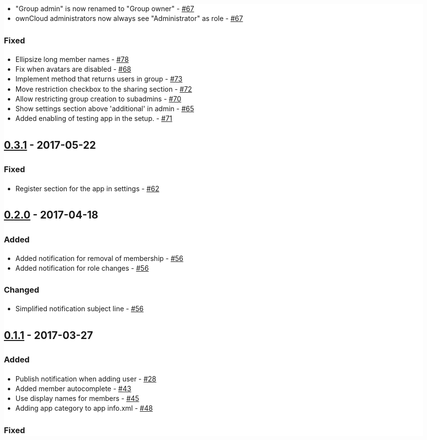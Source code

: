 - "Group admin" is now renamed to "Group owner" - [#67](https://github.com/owncloud/customgroups/issues/67)
- ownCloud administrators now always see "Administrator" as role - [#67](https://github.com/owncloud/customgroups/issues/67)

### Fixed

- Ellipsize long member names - [#78](https://github.com/owncloud/customgroups/issues/78)
- Fix when avatars are disabled - [#68](https://github.com/owncloud/customgroups/issues/68)
- Implement method that returns users in group - [#73](https://github.com/owncloud/customgroups/issues/73)
- Move restriction checkbox to the sharing section - [#72](https://github.com/owncloud/customgroups/issues/72)
- Allow restricting group creation to subadmins - [#70](https://github.com/owncloud/customgroups/issues/70)
- Show settings section above 'additional' in admin - [#65](https://github.com/owncloud/customgroups/issues/65)
- Added enabling of testing app in the setup. - [#71](https://github.com/owncloud/customgroups/issues/71)

## [0.3.1] - 2017-05-22

### Fixed

- Register section for the app in settings - [#62](https://github.com/owncloud/customgroups/issues/62)

## [0.2.0] - 2017-04-18

### Added

- Added notification for removal of membership - [#56](https://github.com/owncloud/customgroups/issues/56)
- Added notification for role changes - [#56](https://github.com/owncloud/customgroups/issues/56)

### Changed

- Simplified notification subject line - [#56](https://github.com/owncloud/customgroups/issues/56)

## [0.1.1] - 2017-03-27

### Added

- Publish notification when adding user - [#28](https://github.com/owncloud/customgroups/issues/28)
- Added member autocomplete - [#43](https://github.com/owncloud/customgroups/issues/43)
- Use display names for members - [#45](https://github.com/owncloud/customgroups/issues/45)
- Adding app category to app info.xml - [#48](https://github.com/owncloud/customgroups/issues/48)

### Fixed


[Unreleased]: https://github.com/owncloud/customgroups/compare/v0.9.0...master
[0.9.0]: https://github.com/owncloud/customgroups/compare/v0.8.0...v0.9.0
[0.8.0]: https://github.com/owncloud/customgroups/compare/v0.7.2...v0.8.0
[0.7.2]: https://github.com/owncloud/customgroups/compare/v0.7.1...v0.7.2
[0.7.1]: https://github.com/owncloud/customgroups/compare/v0.7.0...v0.7.1
[0.7.0]: https://github.com/owncloud/customgroups/compare/v0.6.2...v0.7.0
[0.6.2]: https://github.com/owncloud/customgroups/compare/v0.6.1...v0.6.2
[0.6.1]: https://github.com/owncloud/customgroups/compare/v0.6.0...v0.6.1
[0.6.0]: https://github.com/owncloud/customgroups/compare/v0.5.1...v0.6.0
[0.5.1]: https://github.com/owncloud/customgroups/compare/v0.5.0...v0.5.1
[0.5.0]: https://github.com/owncloud/customgroups/compare/v0.4.1...v0.5.0
[0.4.1]: https://github.com/owncloud/customgroups/compare/v0.4.0...v0.4.1
[0.4.0]: https://github.com/owncloud/customgroups/compare/v0.3.6...v0.4.0
[0.3.6]: https://github.com/owncloud/customgroups/compare/v0.3.5...v0.3.6
[0.3.5]: https://github.com/owncloud/customgroups/compare/v0.3.4...v0.3.5
[0.3.4]: https://github.com/owncloud/customgroups/compare/v0.3.1...v0.3.4
[0.3.1]: https://github.com/owncloud/customgroups/compare/v0.2.0...v0.3.1
[0.2.0]: https://github.com/owncloud/customgroups/compare/v0.1.1...v0.2.0
[0.1.1]: https://github.com/owncloud/customgroups/compare/v0.1.0...v0.1.1
